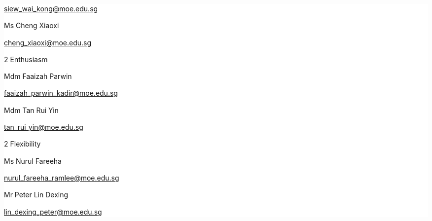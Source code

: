 <td rowspan="1" colspan="1">
<p><a href="mailto:siew_wai_kong@moe.edu.sg" rel="noopener noreferrer nofollow" target="_blank">siew_wai_kong@moe.edu.sg</a>
</p>
</td>
</tr>
<tr>
<td rowspan="1" colspan="1">
<p>Ms Cheng Xiaoxi</p>
</td>
<td rowspan="1" colspan="1">
<p><a href="mailto:cheng_xiaoxi@moe.edu.sg" rel="noopener noreferrer nofollow" target="_blank">cheng_xiaoxi@moe.edu.sg</a>
</p>
</td>
</tr>
<tr>
<td rowspan="2" colspan="1">
<p>2 Enthusiasm</p>
</td>
<td rowspan="1" colspan="1">
<p>Mdm Faaizah Parwin</p>
</td>
<td rowspan="1" colspan="1">
<p><a href="mailto:faaizah_parwin_kadir@moe.edu.sg" rel="noopener noreferrer nofollow" target="_blank">faaizah_parwin_kadir@moe.edu.sg</a>
</p>
</td>
</tr>
<tr>
<td rowspan="1" colspan="1">
<p>Mdm Tan Rui Yin</p>
</td>
<td rowspan="1" colspan="1">
<p><a href="mailto:tan_rui_yin@moe.edu.sg" rel="noopener noreferrer nofollow" target="_blank">tan_rui_yin@moe.edu.sg</a>
</p>
</td>
</tr>
<tr>
<td rowspan="2" colspan="1">
<p>2 Flexibility</p>
</td>
<td rowspan="1" colspan="1">
<p>Ms Nurul Fareeha</p>
</td>
<td rowspan="1" colspan="1">
<p><a href="mailto:nurul_fareeha_ramlee@moe.edu.sg" rel="noopener noreferrer nofollow" target="_blank">nurul_fareeha_ramlee@moe.edu.sg</a>
</p>
</td>
</tr>
<tr>
<td rowspan="1" colspan="1">
<p>Mr Peter Lin Dexing</p>
</td>
<td rowspan="1" colspan="1">
<p><a href="mailto:lin_dexing_peter@moe.edu.sg" rel="noopener noreferrer nofollow" target="_blank">lin_dexing_peter@moe.edu.sg</a>
</p>
</td>
</tr>
<tr>
<td rowspan="2" colspan="1">